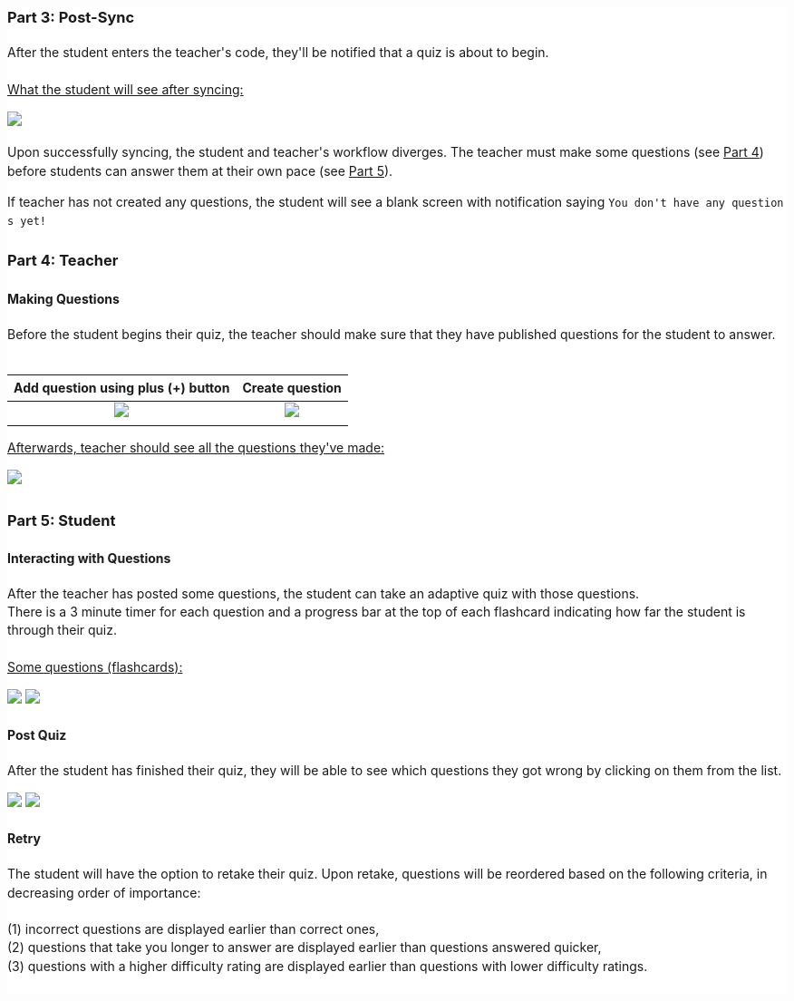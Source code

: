 ### Part 3: Post-Sync
After the student enters the teacher's code, they'll be notified that a quiz is about to begin.<br/><br/>
<ins>What the student will see after syncing:</ins>

<img src="https://user-images.githubusercontent.com/84284109/214076993-75236317-c260-48ee-b57b-4251763bd341.png" width="200" />

Upon successfully syncing, the student and teacher's workflow diverges. The teacher must make some questions (see [Part 4](#part-4-teacher)) before students can answer them at their own pace (see [Part 5](#part-5-student)).

If teacher has not created any questions, the student will see a blank screen with notification saying `You don't have any questions yet!`

### Part 4: Teacher
#### Making Questions
Before the student begins their quiz, the teacher should make sure that they have published questions for the student to answer.<br/><br/>

Add question using plus (+) button |Create question
:---------------------------------:|:----------------:
<img src="https://github.com/BananaBruise/QuizzingApp/assets/84284109/48e68355-67d9-4493-b291-7833ee6f03ce" width="200" />|<img src="https://user-images.githubusercontent.com/84284109/214079817-a89df8eb-6f3c-4add-865b-769001d2e228.png" width="200" />

<ins>Afterwards, teacher should see all the questions they've made:</ins>

<img src="https://github.com/BananaBruise/QuizzingApp/assets/84284109/295c328f-c0c5-4d94-a747-ffddb34662b2" width="200" />

### Part 5: Student
#### Interacting with Questions
After the teacher has posted some questions, the student can take an adaptive quiz with those questions.<br/>
There is a 3 minute timer for each question and a progress bar at the top of each flashcard indicating how far the student is through their quiz.<br/><br/>
<ins>Some questions (flashcards):</ins>

<img src="https://user-images.githubusercontent.com/84284109/214081790-db1d6f7d-001e-443a-9a2a-cd6189b42649.png" width="200" /> <img src="https://user-images.githubusercontent.com/84284109/214081799-0ff3ae4e-b3e2-4e61-8997-7c46c5a05c36.png" width="200" />

#### Post Quiz
After the student has finished their quiz, they will be able to see which questions they got wrong by clicking on them from the list.

<img src="https://github.com/BananaBruise/QuizzingApp/assets/84284109/e914a114-db2d-4a2f-b49c-dd26379f2ea6" width="200" /> <img src="https://github.com/BananaBruise/QuizzingApp/assets/84284109/2ce71893-a81e-4a2d-a4a1-e193b67e2842" width="200" />

#### Retry
The student will have the option to retake their quiz. Upon retake, questions will be reordered based on the following criteria, in decreasing order of importance:<br/><br/>
(1) incorrect questions are displayed earlier than correct ones, <br/>
(2) questions that take you longer to answer are displayed earlier than questions answered quicker, <br/>
(3) questions with a higher difficulty rating are displayed earlier than questions with lower difficulty ratings.<br/><br/>
